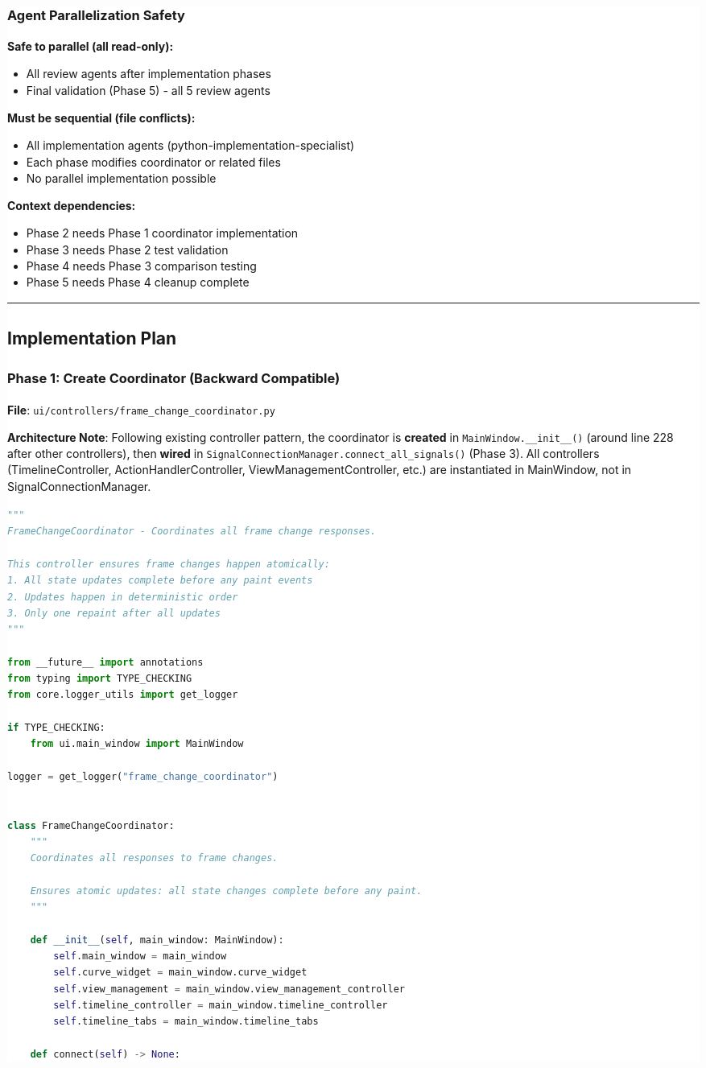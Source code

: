 ### Agent Parallelization Safety

**Safe to parallel (all read-only):**
- All review agents after implementation phases
- Final validation (Phase 5) - all 5 review agents

**Must be sequential (file conflicts):**
- All implementation agents (python-implementation-specialist)
- Each phase modifies coordinator or related files
- No parallel implementation possible

**Context dependencies:**
- Phase 2 needs Phase 1 coordinator implementation
- Phase 3 needs Phase 2 test validation
- Phase 4 needs Phase 3 comparison testing
- Phase 5 needs Phase 4 cleanup complete

---

## Implementation Plan

### Phase 1: Create Coordinator (Backward Compatible)

**File**: `ui/controllers/frame_change_coordinator.py`

**Architecture Note**: Following existing controller pattern, the coordinator is **created** in `MainWindow.__init__()` (around line 228 after other controllers), then **wired** in `SignalConnectionManager.connect_all_signals()` (Phase 3). All controllers (TimelineController, ActionHandlerController, ViewManagementController, etc.) are instantiated in MainWindow, not in SignalConnectionManager.

```python
"""
FrameChangeCoordinator - Coordinates all frame change responses.

This controller ensures frame changes happen atomically:
1. All state updates complete before any paint events
2. Updates happen in deterministic order
3. Only one repaint after all updates
"""

from __future__ import annotations
from typing import TYPE_CHECKING
from core.logger_utils import get_logger

if TYPE_CHECKING:
    from ui.main_window import MainWindow

logger = get_logger("frame_change_coordinator")


class FrameChangeCoordinator:
    """
    Coordinates all responses to frame changes.

    Ensures atomic updates: all state changes complete before any paint.
    """

    def __init__(self, main_window: MainWindow):
        self.main_window = main_window
        self.curve_widget = main_window.curve_widget
        self.view_management = main_window.view_management_controller
        self.timeline_controller = main_window.timeline_controller
        self.timeline_tabs = main_window.timeline_tabs

    def connect(self) -> None:
```